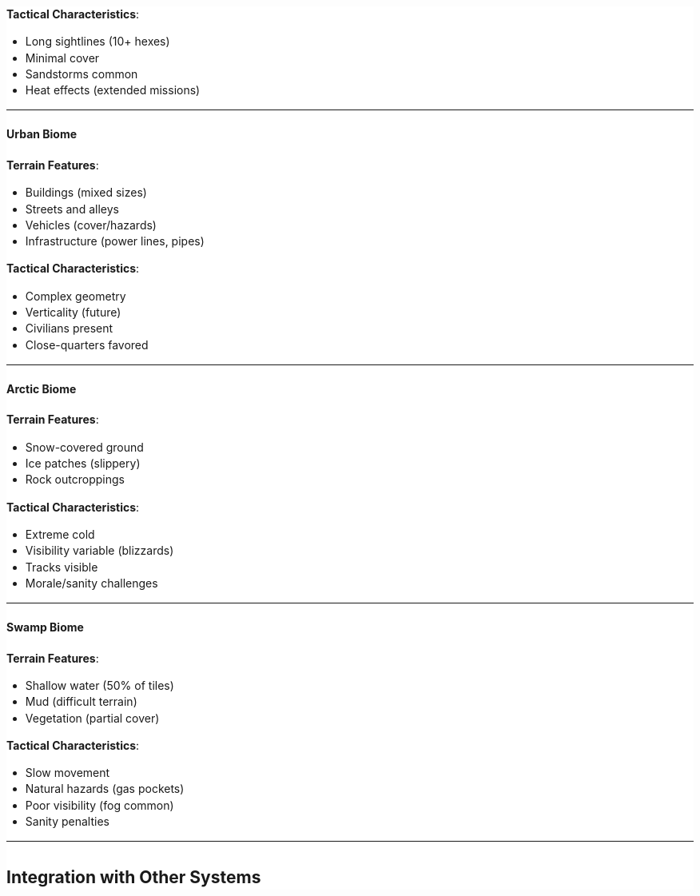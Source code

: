 **Tactical Characteristics**:
- Long sightlines (10+ hexes)
- Minimal cover
- Sandstorms common
- Heat effects (extended missions)

---

#### Urban Biome

**Terrain Features**:
- Buildings (mixed sizes)
- Streets and alleys
- Vehicles (cover/hazards)
- Infrastructure (power lines, pipes)

**Tactical Characteristics**:
- Complex geometry
- Verticality (future)
- Civilians present
- Close-quarters favored

---

#### Arctic Biome

**Terrain Features**:
- Snow-covered ground
- Ice patches (slippery)
- Rock outcroppings

**Tactical Characteristics**:
- Extreme cold
- Visibility variable (blizzards)
- Tracks visible
- Morale/sanity challenges

---

#### Swamp Biome

**Terrain Features**:
- Shallow water (50% of tiles)
- Mud (difficult terrain)
- Vegetation (partial cover)

**Tactical Characteristics**:
- Slow movement
- Natural hazards (gas pockets)
- Poor visibility (fog common)
- Sanity penalties

---

## Integration with Other Systems
